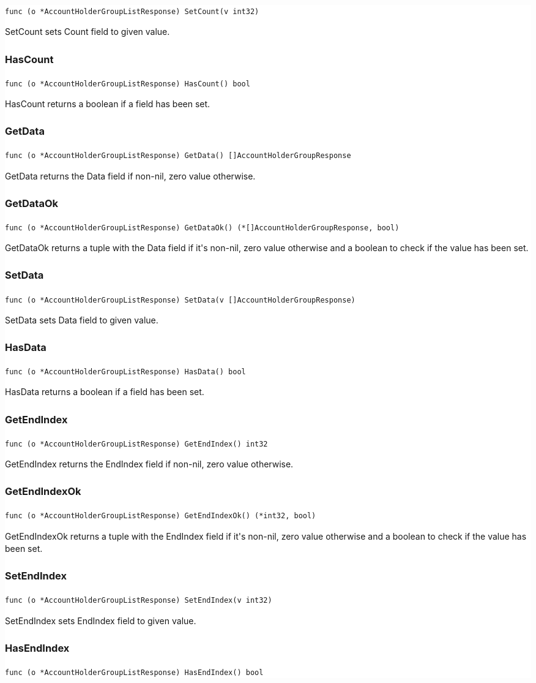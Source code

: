 `func (o *AccountHolderGroupListResponse) SetCount(v int32)`

SetCount sets Count field to given value.

### HasCount

`func (o *AccountHolderGroupListResponse) HasCount() bool`

HasCount returns a boolean if a field has been set.

### GetData

`func (o *AccountHolderGroupListResponse) GetData() []AccountHolderGroupResponse`

GetData returns the Data field if non-nil, zero value otherwise.

### GetDataOk

`func (o *AccountHolderGroupListResponse) GetDataOk() (*[]AccountHolderGroupResponse, bool)`

GetDataOk returns a tuple with the Data field if it's non-nil, zero value otherwise
and a boolean to check if the value has been set.

### SetData

`func (o *AccountHolderGroupListResponse) SetData(v []AccountHolderGroupResponse)`

SetData sets Data field to given value.

### HasData

`func (o *AccountHolderGroupListResponse) HasData() bool`

HasData returns a boolean if a field has been set.

### GetEndIndex

`func (o *AccountHolderGroupListResponse) GetEndIndex() int32`

GetEndIndex returns the EndIndex field if non-nil, zero value otherwise.

### GetEndIndexOk

`func (o *AccountHolderGroupListResponse) GetEndIndexOk() (*int32, bool)`

GetEndIndexOk returns a tuple with the EndIndex field if it's non-nil, zero value otherwise
and a boolean to check if the value has been set.

### SetEndIndex

`func (o *AccountHolderGroupListResponse) SetEndIndex(v int32)`

SetEndIndex sets EndIndex field to given value.

### HasEndIndex

`func (o *AccountHolderGroupListResponse) HasEndIndex() bool`

